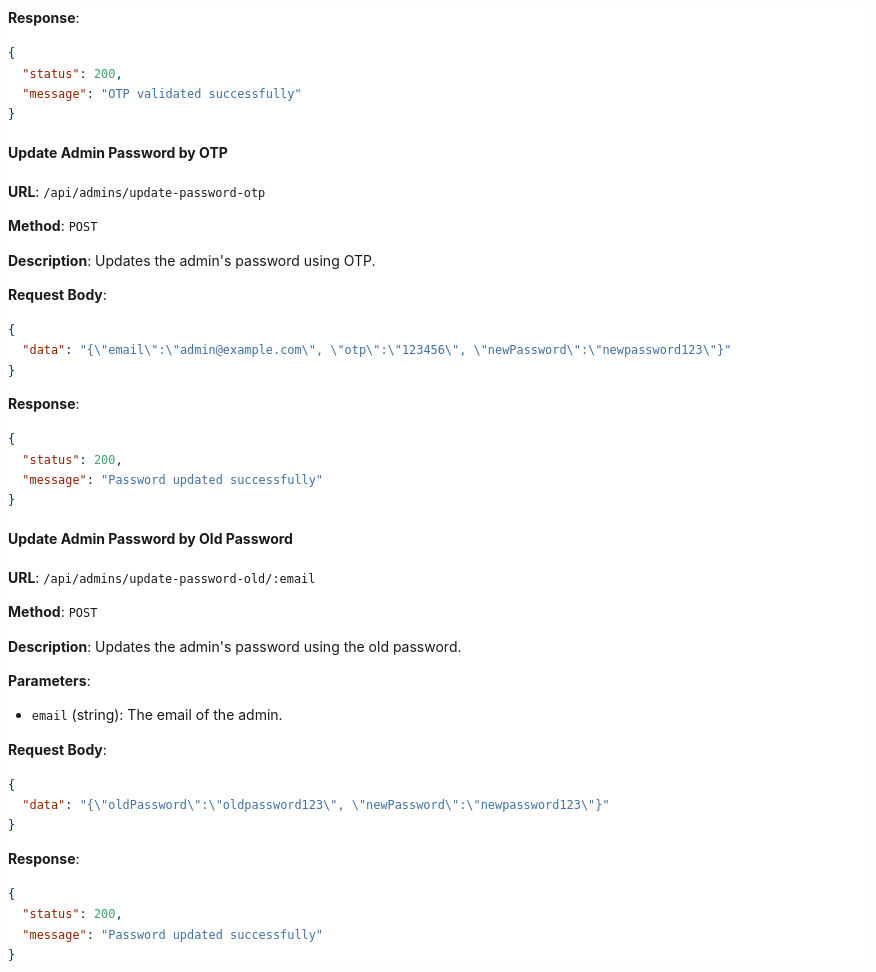 **Response**:

```json
{
  "status": 200,
  "message": "OTP validated successfully"
}
```

#### Update Admin Password by OTP

**URL**: `/api/admins/update-password-otp`

**Method**: `POST`

**Description**: Updates the admin's password using OTP.

**Request Body**:

```json
{
  "data": "{\"email\":\"admin@example.com\", \"otp\":\"123456\", \"newPassword\":\"newpassword123\"}"
}
```

**Response**:

```json
{
  "status": 200,
  "message": "Password updated successfully"
}
```

#### Update Admin Password by Old Password

**URL**: `/api/admins/update-password-old/:email`

**Method**: `POST`

**Description**: Updates the admin's password using the old password.

**Parameters**:

- `email` (string): The email of the admin.

**Request Body**:

```json
{
  "data": "{\"oldPassword\":\"oldpassword123\", \"newPassword\":\"newpassword123\"}"
}
```

**Response**:

```json
{
  "status": 200,
  "message": "Password updated successfully"
}
```
